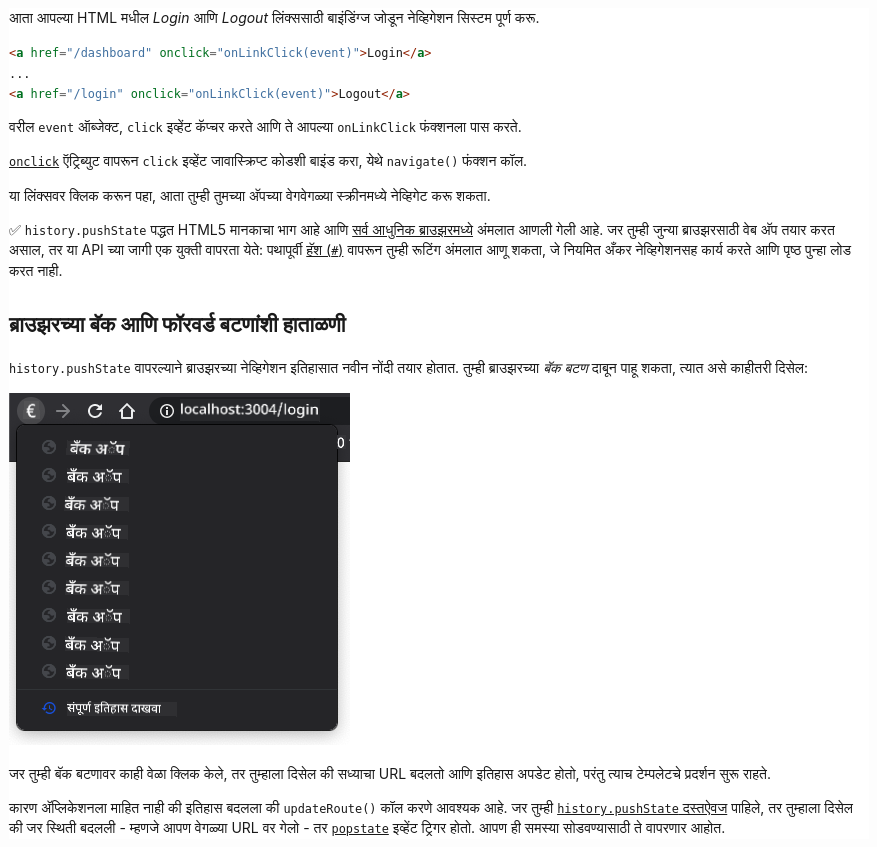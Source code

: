 आता आपल्या HTML मधील *Login* आणि *Logout* लिंक्ससाठी बाइंडिंग्ज जोडून नेव्हिगेशन सिस्टम पूर्ण करू.

```html
<a href="/dashboard" onclick="onLinkClick(event)">Login</a>
...
<a href="/login" onclick="onLinkClick(event)">Logout</a>
```

वरील `event` ऑब्जेक्ट, `click` इव्हेंट कॅप्चर करते आणि ते आपल्या `onLinkClick` फंक्शनला पास करते.

[`onclick`](https://developer.mozilla.org/docs/Web/API/GlobalEventHandlers/onclick) ऍट्रिब्युट वापरून `click` इव्हेंट जावास्क्रिप्ट कोडशी बाइंड करा, येथे `navigate()` फंक्शन कॉल.

या लिंक्सवर क्लिक करून पहा, आता तुम्ही तुमच्या अ‍ॅपच्या वेगवेगळ्या स्क्रीनमध्ये नेव्हिगेट करू शकता.

✅ `history.pushState` पद्धत HTML5 मानकाचा भाग आहे आणि [सर्व आधुनिक ब्राउझरमध्ये](https://caniuse.com/?search=pushState) अंमलात आणली गेली आहे. जर तुम्ही जुन्या ब्राउझरसाठी वेब अ‍ॅप तयार करत असाल, तर या API च्या जागी एक युक्ती वापरता येते: पथापूर्वी [हॅश (`#`)](https://en.wikipedia.org/wiki/URI_fragment) वापरून तुम्ही रूटिंग अंमलात आणू शकता, जे नियमित अँकर नेव्हिगेशनसह कार्य करते आणि पृष्ठ पुन्हा लोड करत नाही.

## ब्राउझरच्या बॅक आणि फॉरवर्ड बटणांशी हाताळणी

`history.pushState` वापरल्याने ब्राउझरच्या नेव्हिगेशन इतिहासात नवीन नोंदी तयार होतात. तुम्ही ब्राउझरच्या *बॅक बटण* दाबून पाहू शकता, त्यात असे काहीतरी दिसेल:

![नेव्हिगेशन इतिहासाचा स्क्रीनशॉट](../../../../translated_images/history.7fdabbafa521e06455b738d3dafa3ff41d3071deae60ead8c7e0844b9ed987d8.mr.png)

जर तुम्ही बॅक बटणावर काही वेळा क्लिक केले, तर तुम्हाला दिसेल की सध्याचा URL बदलतो आणि इतिहास अपडेट होतो, परंतु त्याच टेम्पलेटचे प्रदर्शन सुरू राहते.

कारण अ‍ॅप्लिकेशनला माहित नाही की इतिहास बदलला की `updateRoute()` कॉल करणे आवश्यक आहे. जर तुम्ही [`history.pushState` दस्तऐवज](https://developer.mozilla.org/docs/Web/API/History/pushState) पाहिले, तर तुम्हाला दिसेल की जर स्थिती बदलली - म्हणजे आपण वेगळ्या URL वर गेलो - तर [`popstate`](https://developer.mozilla.org/docs/Web/API/Window/popstate_event) इव्हेंट ट्रिगर होतो. आपण ही समस्या सोडवण्यासाठी ते वापरणार आहोत.
